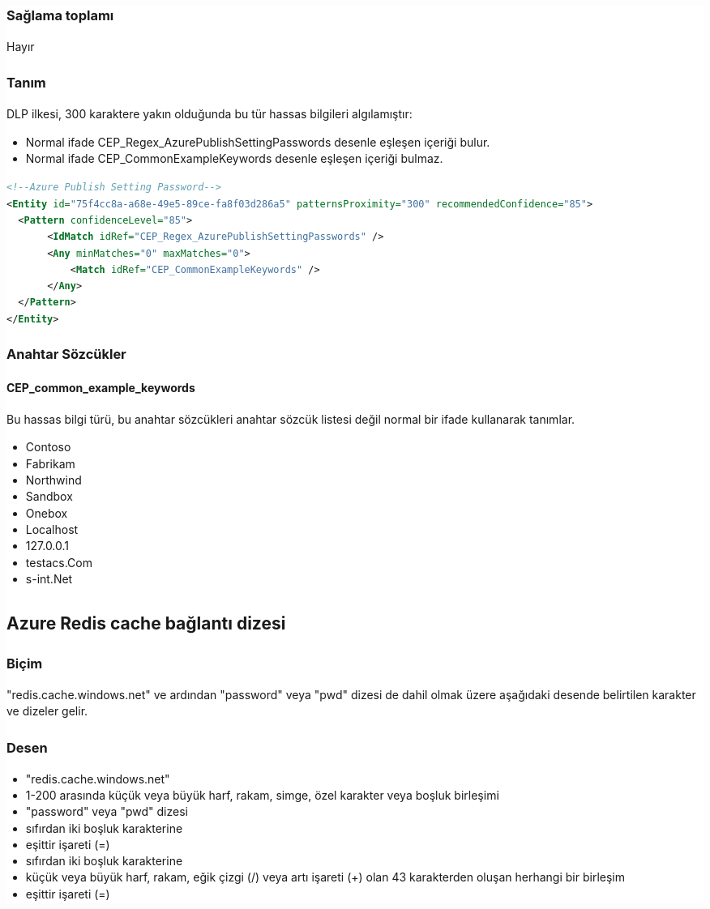 ### <a name="checksum"></a>Sağlama toplamı

Hayır

### <a name="definition"></a>Tanım

DLP ilkesi, 300 karaktere yakın olduğunda bu tür hassas bilgileri algılamıştır:

- Normal ifade CEP_Regex_AzurePublishSettingPasswords desenle eşleşen içeriği bulur.
- Normal ifade CEP_CommonExampleKeywords desenle eşleşen içeriği bulmaz.

```xml
<!--Azure Publish Setting Password-->
<Entity id="75f4cc8a-a68e-49e5-89ce-fa8f03d286a5" patternsProximity="300" recommendedConfidence="85">
  <Pattern confidenceLevel="85">
       <IdMatch idRef="CEP_Regex_AzurePublishSettingPasswords" />
       <Any minMatches="0" maxMatches="0">
           <Match idRef="CEP_CommonExampleKeywords" />
       </Any>
  </Pattern>
</Entity>
```

### <a name="keywords"></a>Anahtar Sözcükler

#### <a name="cep_common_example_keywords"></a>CEP_common_example_keywords

Bu hassas bilgi türü, bu anahtar sözcükleri anahtar sözcük listesi değil normal bir ifade kullanarak tanımlar.

- Contoso
- Fabrikam
- Northwind
- Sandbox
- Onebox
- Localhost
- 127.0.0.1
- testacs.Com
- s-int.Net

## <a name="azure-redis-cache-connection-string"></a>Azure Redis cache bağlantı dizesi

### <a name="format"></a>Biçim

"redis.cache.windows.net" ve ardından "password" veya "pwd" dizesi de dahil olmak üzere aşağıdaki desende belirtilen karakter ve dizeler gelir.

### <a name="pattern"></a>Desen

- "redis.cache.windows.net"
- 1-200 arasında küçük veya büyük harf, rakam, simge, özel karakter veya boşluk birleşimi
- "password" veya "pwd" dizesi
- sıfırdan iki boşluk karakterine
- eşittir işareti (=)
- sıfırdan iki boşluk karakterine
- küçük veya büyük harf, rakam, eğik çizgi (/) veya artı işareti (+) olan 43 karakterden oluşan herhangi bir birleşim
- eşittir işareti (=)
